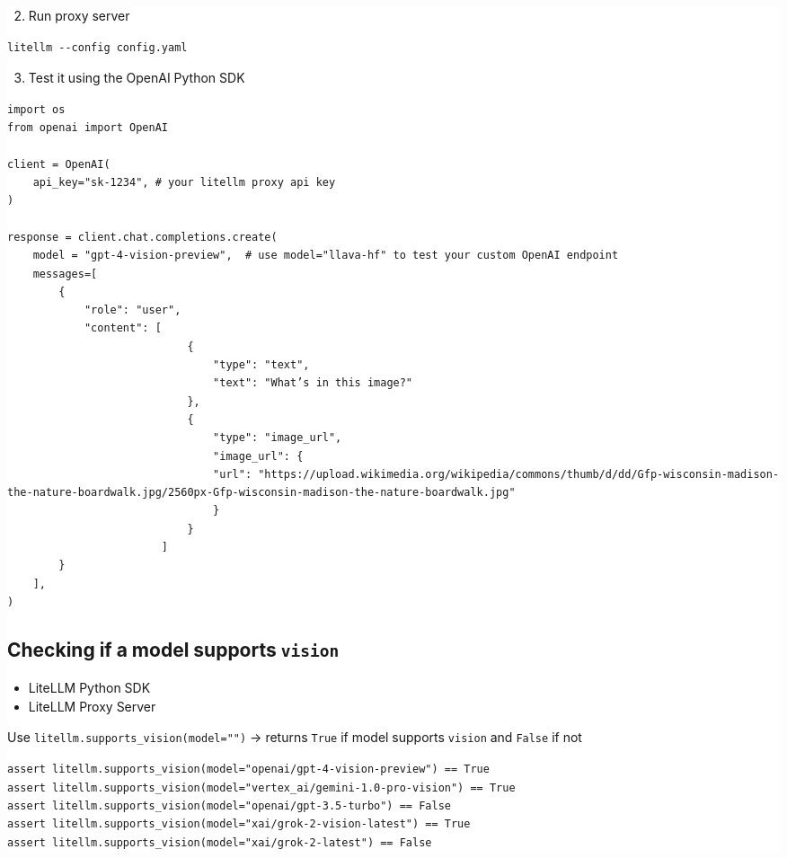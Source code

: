     

  2. Run proxy server

    
    
    litellm --config config.yaml  
    

  3. Test it using the OpenAI Python SDK

    
    
    import os   
    from openai import OpenAI  
      
    client = OpenAI(  
        api_key="sk-1234", # your litellm proxy api key  
    )  
      
    response = client.chat.completions.create(  
        model = "gpt-4-vision-preview",  # use model="llava-hf" to test your custom OpenAI endpoint  
        messages=[  
            {  
                "role": "user",  
                "content": [  
                                {  
                                    "type": "text",  
                                    "text": "What’s in this image?"  
                                },  
                                {  
                                    "type": "image_url",  
                                    "image_url": {  
                                    "url": "https://upload.wikimedia.org/wikipedia/commons/thumb/d/dd/Gfp-wisconsin-madison-the-nature-boardwalk.jpg/2560px-Gfp-wisconsin-madison-the-nature-boardwalk.jpg"  
                                    }  
                                }  
                            ]  
            }  
        ],  
    )  
      
    

## Checking if a model supports `vision`​

  * LiteLLM Python SDK
  * LiteLLM Proxy Server

Use `litellm.supports_vision(model="")` -> returns `True` if model supports `vision` and `False` if not
    
    
    assert litellm.supports_vision(model="openai/gpt-4-vision-preview") == True  
    assert litellm.supports_vision(model="vertex_ai/gemini-1.0-pro-vision") == True  
    assert litellm.supports_vision(model="openai/gpt-3.5-turbo") == False  
    assert litellm.supports_vision(model="xai/grok-2-vision-latest") == True  
    assert litellm.supports_vision(model="xai/grok-2-latest") == False  
    